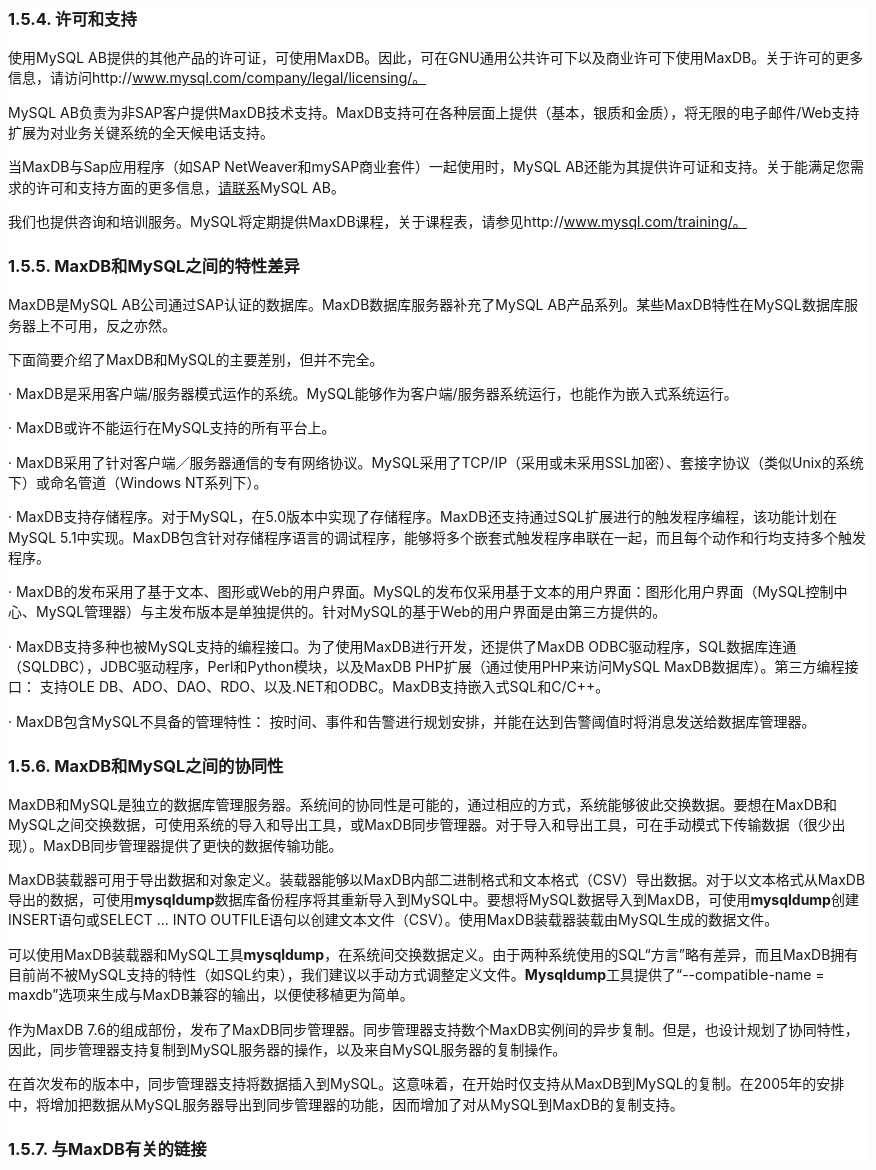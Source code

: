 

### 1.5.4. 许可和支持

使用MySQL  AB提供的其他产品的许可证，可使用MaxDB。因此，可在GNU通用公共许可下以及商业许可下使用MaxDB。关于许可的更多信息，请访问http://www.mysql.com/company/legal/licensing/。

MySQL  AB负责为非SAP客户提供MaxDB技术支持。MaxDB支持可在各种层面上提供（基本，银质和金质），将无限的电子邮件/Web支持扩展为对业务关键系统的全天候电话支持。

当MaxDB与Sap应用程序（如SAP NetWeaver和mySAP商业套件）一起使用时，MySQL  AB还能为其提供许可证和支持。关于能满足您需求的许可和支持方面的更多信息，[请联系](http://www.mysql.com/company/contact/)MySQL AB。

我们也提供咨询和培训服务。MySQL将定期提供MaxDB课程，关于课程表，请参见http://www.mysql.com/training/。

### 1.5.5. MaxDB和MySQL之间的特性差异

MaxDB是MySQL AB公司通过SAP认证的数据库。MaxDB数据库服务器补充了MySQL  AB产品系列。某些MaxDB特性在MySQL数据库服务器上不可用，反之亦然。

下面简要介绍了MaxDB和MySQL的主要差别，但并不完全。

·      MaxDB是采用客户端/服务器模式运作的系统。MySQL能够作为客户端/服务器系统运行，也能作为嵌入式系统运行。

·     MaxDB或许不能运行在MySQL支持的所有平台上。

·      MaxDB采用了针对客户端／服务器通信的专有网络协议。MySQL采用了TCP/IP（采用或未采用SSL加密）、套接字协议（类似Unix的系统下）或命名管道（Windows  NT系列下）。

·      MaxDB支持存储程序。对于MySQL，在5.0版本中实现了存储程序。MaxDB还支持通过SQL扩展进行的触发程序编程，该功能计划在MySQL  5.1中实现。MaxDB包含针对存储程序语言的调试程序，能够将多个嵌套式触发程序串联在一起，而且每个动作和行均支持多个触发程序。

·      MaxDB的发布采用了基于文本、图形或Web的用户界面。MySQL的发布仅采用基于文本的用户界面：图形化用户界面（MySQL控制中心、MySQL管理器）与主发布版本是单独提供的。针对MySQL的基于Web的用户界面是由第三方提供的。

·      MaxDB支持多种也被MySQL支持的编程接口。为了使用MaxDB进行开发，还提供了MaxDB  ODBC驱动程序，SQL数据库连通（SQLDBC），JDBC驱动程序，Perl和Python模块，以及MaxDB PHP扩展（通过使用PHP来访问MySQL  MaxDB数据库）。第三方编程接口： 支持OLE DB、ADO、DAO、RDO、以及.NET和ODBC。MaxDB支持嵌入式SQL和C/C++。

·     MaxDB包含MySQL不具备的管理特性：  按时间、事件和告警进行规划安排，并能在达到告警阈值时将消息发送给数据库管理器。

### 1.5.6. MaxDB和MySQL之间的协同性

MaxDB和MySQL是独立的数据库管理服务器。系统间的协同性是可能的，通过相应的方式，系统能够彼此交换数据。要想在MaxDB和MySQL之间交换数据，可使用系统的导入和导出工具，或MaxDB同步管理器。对于导入和导出工具，可在手动模式下传输数据（很少出现）。MaxDB同步管理器提供了更快的数据传输功能。

MaxDB装载器可用于导出数据和对象定义。装载器能够以MaxDB内部二进制格式和文本格式（CSV）导出数据。对于以文本格式从MaxDB导出的数据，可使用**mysqldump**数据库备份程序将其重新导入到MySQL中。要想将MySQL数据导入到MaxDB，可使用**mysqldump**创建INSERT语句或SELECT  ... INTO OUTFILE语句以创建文本文件（CSV）。使用MaxDB装载器装载由MySQL生成的数据文件。

可以使用MaxDB装载器和MySQL工具**mysqldump**，在系统间交换数据定义。由于两种系统使用的SQL“方言”略有差异，而且MaxDB拥有目前尚不被MySQL支持的特性（如SQL约束），我们建议以手动方式调整定义文件。**Mysqldump**工具提供了“--compatible-name  = maxdb”选项来生成与MaxDB兼容的输出，以便使移植更为简单。

作为MaxDB  7.6的组成部份，发布了MaxDB同步管理器。同步管理器支持数个MaxDB实例间的异步复制。但是，也设计规划了协同特性，因此，同步管理器支持复制到MySQL服务器的操作，以及来自MySQL服务器的复制操作。

在首次发布的版本中，同步管理器支持将数据插入到MySQL。这意味着，在开始时仅支持从MaxDB到MySQL的复制。在2005年的安排中，将增加把数据从MySQL服务器导出到同步管理器的功能，因而增加了对从MySQL到MaxDB的复制支持。

### 1.5.7. 与MaxDB有关的链接
